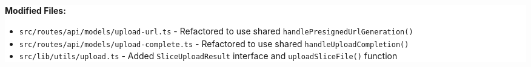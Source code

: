 **Modified Files:**
- `src/routes/api/models/upload-url.ts` - Refactored to use shared `handlePresignedUrlGeneration()`
- `src/routes/api/models/upload-complete.ts` - Refactored to use shared `handleUploadCompletion()`
- `src/lib/utils/upload.ts` - Added `SliceUploadResult` interface and `uploadSliceFile()` function
